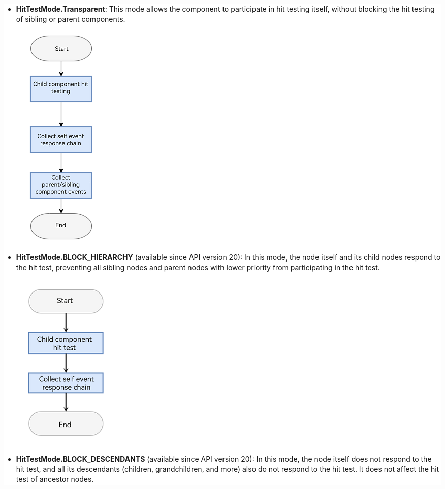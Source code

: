    - **HitTestMode.Transparent**: This mode allows the component to participate in hit testing itself, without blocking the hit testing of sibling or parent components.

     ![hitTestModeTransparent](figures/hitTestModeTransparent.png)

   - **HitTestMode.BLOCK_HIERARCHY** (available since API version 20): In this mode, the node itself and its child nodes respond to the hit test, preventing all sibling nodes and parent nodes with lower priority from participating in the hit test.

     ![hitTestModeBLOCK_HIERARCHY.png](figures/hitTestModeBLOCK_HIERARCHY.png)

   - **HitTestMode.BLOCK_DESCENDANTS** (available since API version 20): In this mode, the node itself does not respond to the hit test, and all its descendants (children, grandchildren, and more) also do not respond to the hit test. It does not affect the hit test of ancestor nodes.

